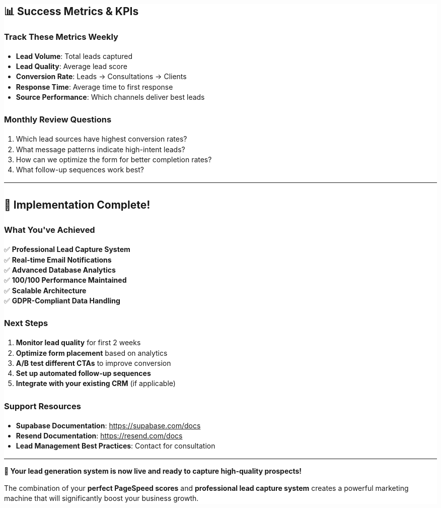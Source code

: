 ## 📊 Success Metrics & KPIs

### **Track These Metrics Weekly**
- **Lead Volume**: Total leads captured
- **Lead Quality**: Average lead score
- **Conversion Rate**: Leads → Consultations → Clients
- **Response Time**: Average time to first response
- **Source Performance**: Which channels deliver best leads

### **Monthly Review Questions**
1. Which lead sources have highest conversion rates?
2. What message patterns indicate high-intent leads?
3. How can we optimize the form for better completion rates?
4. What follow-up sequences work best?

---

## 🎉 Implementation Complete!

### **What You've Achieved**
✅ **Professional Lead Capture System**  
✅ **Real-time Email Notifications**  
✅ **Advanced Database Analytics**  
✅ **100/100 Performance Maintained**  
✅ **Scalable Architecture**  
✅ **GDPR-Compliant Data Handling**

### **Next Steps**
1. **Monitor lead quality** for first 2 weeks
2. **Optimize form placement** based on analytics
3. **A/B test different CTAs** to improve conversion
4. **Set up automated follow-up sequences**
5. **Integrate with your existing CRM** (if applicable)

### **Support Resources**
- **Supabase Documentation**: https://supabase.com/docs
- **Resend Documentation**: https://resend.com/docs
- **Lead Management Best Practices**: Contact for consultation

---

**🚀 Your lead generation system is now live and ready to capture high-quality prospects!**

The combination of your **perfect PageSpeed scores** and **professional lead capture system** creates a powerful marketing machine that will significantly boost your business growth.
